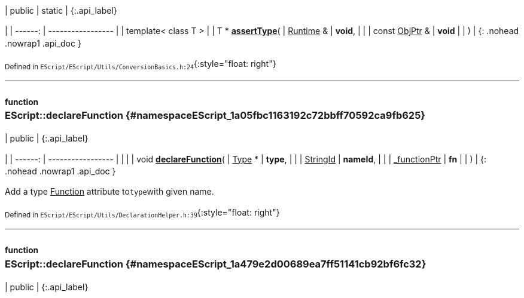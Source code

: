 | public | static |
{:.api_label}

|
| ------: | ----------------- |
| template< class T  > |
| T * **[assertType](#namespaceEScript_1aee7ec1bcf58cb2c2200b4e58091aff64)**( |  [Runtime](classEScript_1_1Runtime) & | **void**, |
| | const [ObjPtr](namespaceEScript#namespaceEScript_1a64e706091a60f17b4f2b9dd748967523) & | **void** |
|   ) |
{: .nohead .nowrap1 .api_doc }





<sub>Defined in `EScript/EScript/Utils/ConversionBasics.h:24`</sub>{:style="float: right"}

-------------------------------------------------------------------

### <small>function</small><br/> EScript::declareFunction {#namespaceEScript_1a05fbc1163192c72bbff70592ca9fb625}

| public |
{:.api_label}

|
| ------: | ----------------- |
|  |
| void **[declareFunction](#namespaceEScript_1a05fbc1163192c72bbff70592ca9fb625)**( |  [Type](classEScript_1_1Type) * | **type**, |
| |  [StringId](classEScript_1_1StringId)  | **nameId**, |
| |  [_functionPtr](namespaceEScript#namespaceEScript_1afe23975a3790f480606e24e7c2219ebe)  | **fn** |
|   ) |
{: .nohead .nowrap1 .api_doc }

Add a type [Function](classEScript_1_1Function) attribute to`type`with given name.





<sub>Defined in `EScript/EScript/Utils/DeclarationHelper.h:39`</sub>{:style="float: right"}

-------------------------------------------------------------------

### <small>function</small><br/> EScript::declareFunction {#namespaceEScript_1a479e2d00689ea7ff51141cb92bf6fc32}

| public |
{:.api_label}
